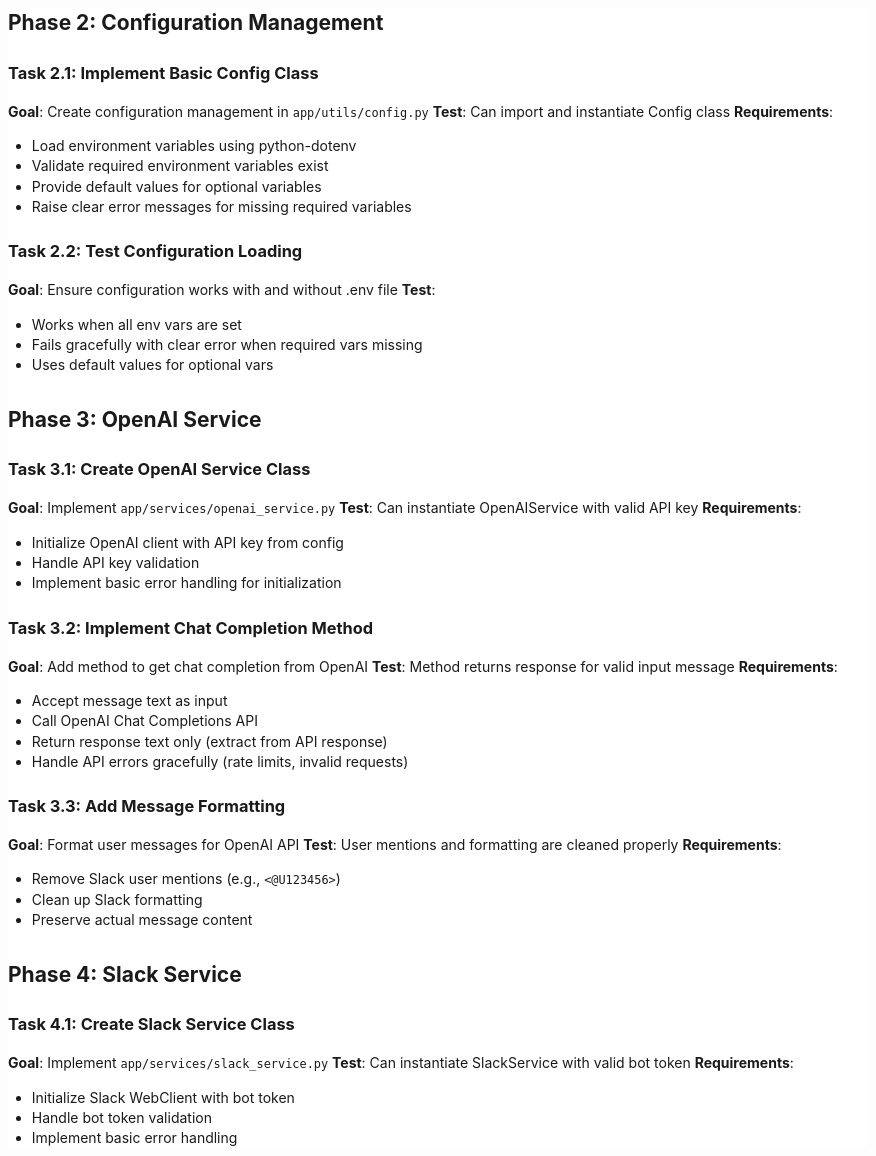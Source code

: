 ## Phase 2: Configuration Management

### Task 2.1: Implement Basic Config Class
**Goal**: Create configuration management in `app/utils/config.py`
**Test**: Can import and instantiate Config class
**Requirements**:
- Load environment variables using python-dotenv
- Validate required environment variables exist
- Provide default values for optional variables
- Raise clear error messages for missing required variables

### Task 2.2: Test Configuration Loading
**Goal**: Ensure configuration works with and without .env file
**Test**: 
- Works when all env vars are set
- Fails gracefully with clear error when required vars missing
- Uses default values for optional vars

## Phase 3: OpenAI Service

### Task 3.1: Create OpenAI Service Class
**Goal**: Implement `app/services/openai_service.py`
**Test**: Can instantiate OpenAIService with valid API key
**Requirements**:
- Initialize OpenAI client with API key from config
- Handle API key validation
- Implement basic error handling for initialization

### Task 3.2: Implement Chat Completion Method
**Goal**: Add method to get chat completion from OpenAI
**Test**: Method returns response for valid input message
**Requirements**:
- Accept message text as input
- Call OpenAI Chat Completions API
- Return response text only (extract from API response)
- Handle API errors gracefully (rate limits, invalid requests)

### Task 3.3: Add Message Formatting
**Goal**: Format user messages for OpenAI API
**Test**: User mentions and formatting are cleaned properly
**Requirements**:
- Remove Slack user mentions (e.g., `<@U123456>`)
- Clean up Slack formatting
- Preserve actual message content

## Phase 4: Slack Service

### Task 4.1: Create Slack Service Class
**Goal**: Implement `app/services/slack_service.py`
**Test**: Can instantiate SlackService with valid bot token
**Requirements**:
- Initialize Slack WebClient with bot token
- Handle bot token validation
- Implement basic error handling
